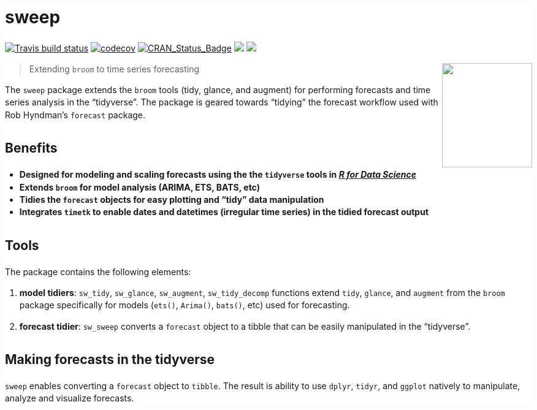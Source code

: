 


# sweep

[![Travis build
status](https://travis-ci.org/business-science/sweep.svg?branch=master)](https://travis-ci.org/business-science/sweep)
[![codecov](https://codecov.io/gh/business-science/sweep/branch/master/graph/badge.svg)](https://codecov.io/gh/business-science/sweep)
[![CRAN\_Status\_Badge](http://www.r-pkg.org/badges/version/sweep)](https://cran.r-project.org/package=sweep)
![](http://cranlogs.r-pkg.org/badges/sweep?color=brightgreen)
![](http://cranlogs.r-pkg.org/badges/grand-total/sweep?color=brightgreen)

<img src="man/figures/sweep-logo.png" width="147" height="170" align="right" />

> Extending `broom` to time series forecasting

The `sweep` package extends the `broom` tools (tidy, glance, and
augment) for performing forecasts and time series analysis in the
“tidyverse”. The package is geared towards “tidying” the forecast
workflow used with Rob Hyndman’s `forecast` package.

## Benefits

  - **Designed for modeling and scaling forecasts using the the
    `tidyverse` tools in [*R for Data
    Science*](http://r4ds.had.co.nz/)**
  - **Extends `broom` for model analysis (ARIMA, ETS, BATS, etc)**
  - **Tidies the `forecast` objects for easy plotting and “tidy” data
    manipulation**
  - **Integrates `timetk` to enable dates and datetimes (irregular time
    series) in the tidied forecast output**

## Tools

The package contains the following elements:

1.  **model tidiers**: `sw_tidy`, `sw_glance`, `sw_augment`,
    `sw_tidy_decomp` functions extend `tidy`, `glance`, and `augment`
    from the `broom` package specifically for models (`ets()`,
    `Arima()`, `bats()`, etc) used for forecasting.

2.  **forecast tidier**: `sw_sweep` converts a `forecast` object to a
    tibble that can be easily manipulated in the “tidyverse”.

## Making forecasts in the tidyverse

`sweep` enables converting a `forecast` object to `tibble`. The result
is ability to use `dplyr`, `tidyr`, and `ggplot` natively to manipulate,
analyze and visualize forecasts.
